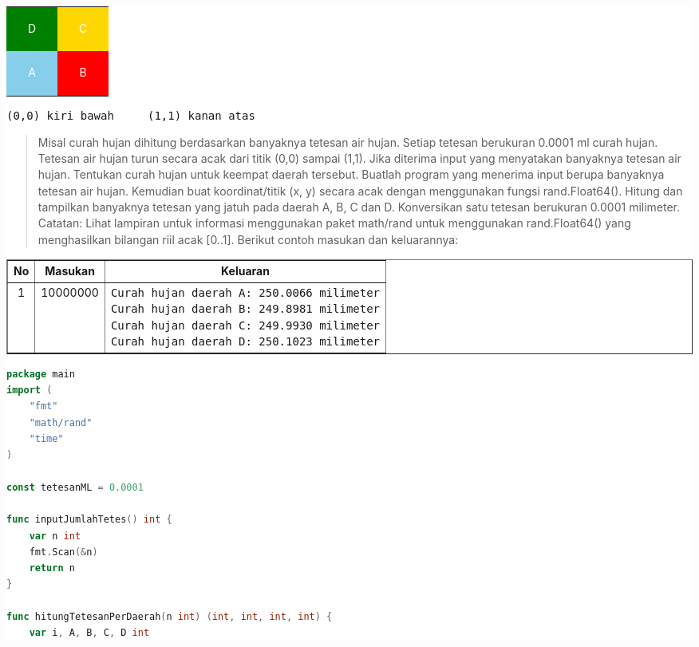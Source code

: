   <table style="border-collapse: collapse;">
    <tr>
      <td style="background-color: green; width: 50px; height: 50px; text-align: center; vertical-align: middle; color: white;">D</td>
      <td style="background-color: gold; width: 50px; height: 50px; text-align: center; vertical-align: middle; color: white;">C</td>
    </tr>
    <tr>
      <td style="background-color: skyblue; width: 50px; height: 50px; text-align: center; vertical-align: middle; color: white;">A</td>
      <td style="background-color: red; width: 50px; height: 50px; text-align: center; vertical-align: middle; color: white;">B</td>
    </tr>
  </table>

  <p style="margin-top: 10px; font-family: monospace;">
    (0,0) kiri bawah &nbsp;&nbsp;&nbsp; (1,1) kanan atas
  </p>

</div>

> Misal curah hujan dihitung berdasarkan banyaknya tetesan air hujan. Setiap tetesan berukuran 0.0001 ml curah hujan. Tetesan air hujan turun secara acak dari titik (0,0) sampai (1,1). Jika diterima input yang menyatakan banyaknya tetesan air hujan. Tentukan curah hujan untuk keempat daerah tersebut. Buatlah program yang menerima input berupa banyaknya tetesan air hujan. Kemudian buat koordinat/titik (x, y) secara acak dengan menggunakan fungsi rand.Float64(). Hitung dan tampilkan banyaknya tetesan yang jatuh pada daerah A, B, C dan D. Konversikan satu tetesan berukuran 0.0001 milimeter. 
> Catatan: Lihat lampiran untuk informasi menggunakan paket math/rand untuk menggunakan rand.Float64() yang menghasilkan bilangan riil acak [0..1]. Berikut contoh masukan dan keluarannya:

<table border="1" cellpadding="5" cellspacing="0" style="border-collapse: collapse; width: 100%;">
  <tr>
    <th style="text-align: center; vertical-align: middle;">No</th>
    <th style="text-align: center; vertical-align: middle;">Masukan</th>
    <th style="text-align: center; vertical-align: middle;">Keluaran</th>
  </tr>
  <tr>
    <td style="text-align: center;">1</td>
    <td style="text-align: center;">10000000</td>
    <td style="font-family: monospace;">
      Curah hujan daerah A: 250.0066 milimeter<br>
      Curah hujan daerah B: 249.8981 milimeter<br>
      Curah hujan daerah C: 249.9930 milimeter<br>
      Curah hujan daerah D: 250.1023 milimeter
    </td>
  </tr>
</table>

```go
package main
import (
    "fmt"
    "math/rand"
    "time"
)

const tetesanML = 0.0001

func inputJumlahTetes() int {
    var n int
    fmt.Scan(&n)
    return n
}

func hitungTetesanPerDaerah(n int) (int, int, int, int) {
    var i, A, B, C, D int
```